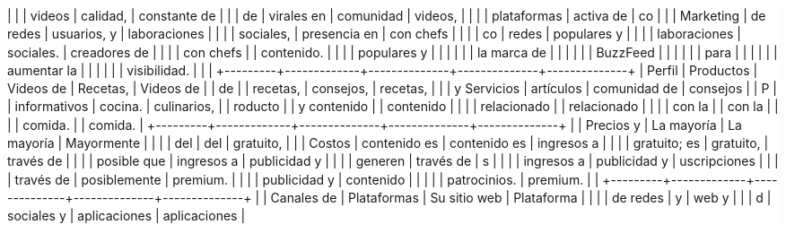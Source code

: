 |         |             | videos       | calidad,     | constante de |
|         | de          | virales en   | comunidad    | videos,      |
|         |             | plataformas  | activa de    | co           |
|         | Marketing   | de redes     | usuarios, y  | laboraciones |
|         |             | sociales,    | presencia en | con chefs    |
|         |             | co           | redes        | populares y  |
|         |             | laboraciones | sociales.    | creadores de |
|         |             | con chefs    |              | contenido.   |
|         |             | populares y  |              |              |
|         |             | la marca de  |              |              |
|         |             | BuzzFeed     |              |              |
|         |             | para         |              |              |
|         |             | aumentar la  |              |              |
|         |             | visibilidad. |              |              |
+---------+-------------+--------------+--------------+--------------+
| Perfil  | Productos   | Videos de    | Recetas,     | Videos de    |
| de      |             | recetas,     | consejos,    | recetas,     |
|         | y Servicios | artículos    | comunidad de | consejos     |
| P       |             | informativos | cocina.      | culinarios,  |
| roducto |             | y contenido  |              | contenido    |
|         |             | relacionado  |              | relacionado  |
|         |             | con la       |              | con la       |
|         |             | comida.      |              | comida.      |
+---------+-------------+--------------+--------------+--------------+
|         | Precios y   | La mayoría   | La mayoría   | Mayormente   |
|         |             | del          | del          | gratuito,    |
|         | Costos      | contenido es | contenido es | ingresos a   |
|         |             | gratuito; es | gratuito,    | través de    |
|         |             | posible que  | ingresos a   | publicidad y |
|         |             | generen      | través de    | s            |
|         |             | ingresos a   | publicidad y | uscripciones |
|         |             | través de    | posiblemente | premium.     |
|         |             | publicidad y | contenido    |              |
|         |             | patrocinios. | premium.     |              |
+---------+-------------+--------------+--------------+--------------+
|         | Canales de  | Plataformas  | Su sitio web | Plataforma   |
|         |             | de redes     | y            | web y        |
|         | d           | sociales y   | aplicaciones | aplicaciones |